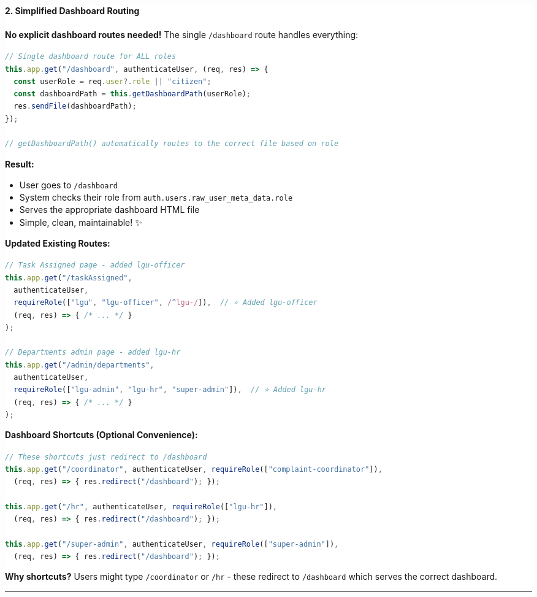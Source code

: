 #### 2. **Simplified Dashboard Routing**

**No explicit dashboard routes needed!** The single `/dashboard` route handles everything:

```javascript
// Single dashboard route for ALL roles
this.app.get("/dashboard", authenticateUser, (req, res) => {
  const userRole = req.user?.role || "citizen";
  const dashboardPath = this.getDashboardPath(userRole);
  res.sendFile(dashboardPath);
});

// getDashboardPath() automatically routes to the correct file based on role
```

**Result:** 
- User goes to `/dashboard`
- System checks their role from `auth.users.raw_user_meta_data.role`
- Serves the appropriate dashboard HTML file
- Simple, clean, maintainable! ✨

**Updated Existing Routes:**
```javascript
// Task Assigned page - added lgu-officer
this.app.get("/taskAssigned", 
  authenticateUser, 
  requireRole(["lgu", "lgu-officer", /^lgu-/]),  // ⭐ Added lgu-officer
  (req, res) => { /* ... */ }
);

// Departments admin page - added lgu-hr
this.app.get("/admin/departments", 
  authenticateUser, 
  requireRole(["lgu-admin", "lgu-hr", "super-admin"]),  // ⭐ Added lgu-hr
  (req, res) => { /* ... */ }
);
```

**Dashboard Shortcuts (Optional Convenience):**
```javascript
// These shortcuts just redirect to /dashboard
this.app.get("/coordinator", authenticateUser, requireRole(["complaint-coordinator"]), 
  (req, res) => { res.redirect("/dashboard"); });

this.app.get("/hr", authenticateUser, requireRole(["lgu-hr"]), 
  (req, res) => { res.redirect("/dashboard"); });

this.app.get("/super-admin", authenticateUser, requireRole(["super-admin"]), 
  (req, res) => { res.redirect("/dashboard"); });
```

**Why shortcuts?** Users might type `/coordinator` or `/hr` - these redirect to `/dashboard` which serves the correct dashboard.

---
